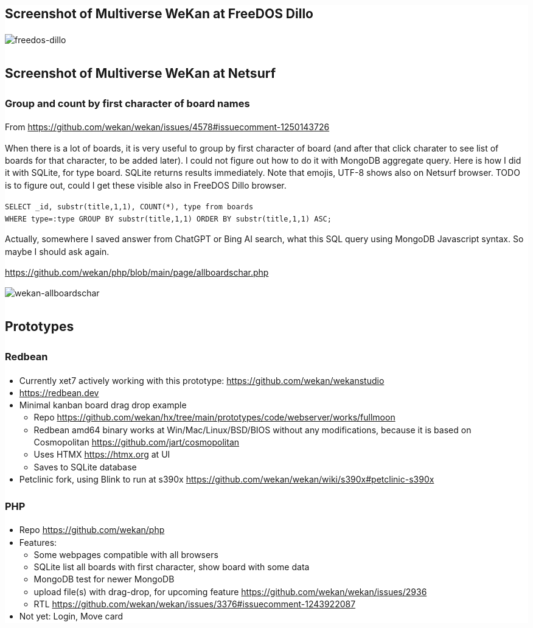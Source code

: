 ## Screenshot of Multiverse WeKan at FreeDOS Dillo

![freedos-dillo](https://user-images.githubusercontent.com/15545/190492967-f2770d0e-86a1-4822-93e7-68c65b23d6c4.png)

## Screenshot of Multiverse WeKan at Netsurf

### Group and count by first character of board names

From https://github.com/wekan/wekan/issues/4578#issuecomment-1250143726

When there is a lot of boards, it is very useful to group by first character of board (and after that click charater to see list of boards for that character, to be added later). I could not figure out how to do it with MongoDB aggregate query. Here is how I did it with SQLite, for type board. SQLite returns results immediately. Note that emojis, UTF-8 shows also on Netsurf browser. TODO is to figure out, could I get these visible also in FreeDOS Dillo browser.
```
SELECT _id, substr(title,1,1), COUNT(*), type from boards
WHERE type=:type GROUP BY substr(title,1,1) ORDER BY substr(title,1,1) ASC;
```
Actually, somewhere I saved answer from ChatGPT or Bing AI search, what this SQL query using MongoDB Javascript syntax. So maybe I should ask again.

https://github.com/wekan/php/blob/main/page/allboardschar.php

![wekan-allboardschar](https://user-images.githubusercontent.com/15545/190877008-ec8a035b-10d4-432a-b3cb-581983b5e24e.png)

## Prototypes

### Redbean

- Currently xet7 actively working with this prototype: https://github.com/wekan/wekanstudio
- https://redbean.dev
- Minimal kanban board drag drop example
  - Repo https://github.com/wekan/hx/tree/main/prototypes/code/webserver/works/fullmoon
  - Redbean amd64 binary works at Win/Mac/Linux/BSD/BIOS without any modifications, because it is based on Cosmopolitan https://github.com/jart/cosmopolitan
  - Uses HTMX https://htmx.org at UI
  - Saves to SQLite database
- Petclinic fork, using Blink to run at s390x https://github.com/wekan/wekan/wiki/s390x#petclinic-s390x

### PHP

- Repo https://github.com/wekan/php
- Features:
  - Some webpages compatible with all browsers
  - SQLite list all boards with first character, show board with some data
  - MongoDB test for newer MongoDB
  - upload file(s)  with drag-drop, for upcoming feature https://github.com/wekan/wekan/issues/2936
  - RTL https://github.com/wekan/wekan/issues/3376#issuecomment-1243922087
- Not yet: Login, Move card

